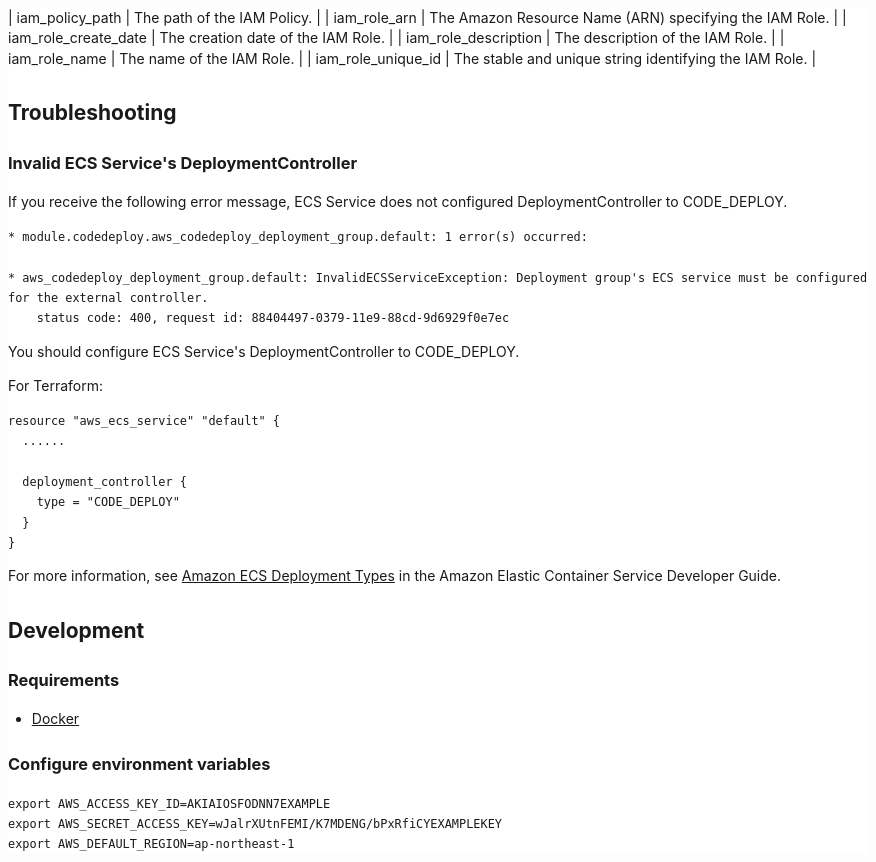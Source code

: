 | iam_policy_path                | The path of the IAM Policy.                             |
| iam_role_arn                   | The Amazon Resource Name (ARN) specifying the IAM Role. |
| iam_role_create_date           | The creation date of the IAM Role.                      |
| iam_role_description           | The description of the IAM Role.                        |
| iam_role_name                  | The name of the IAM Role.                               |
| iam_role_unique_id             | The stable and unique string identifying the IAM Role.  |

## Troubleshooting

### Invalid ECS Service's DeploymentController

If you receive the following error message, ECS Service does not configured DeploymentController to CODE_DEPLOY.

```shell
* module.codedeploy.aws_codedeploy_deployment_group.default: 1 error(s) occurred:

* aws_codedeploy_deployment_group.default: InvalidECSServiceException: Deployment group's ECS service must be configured for the external controller.
    status code: 400, request id: 88404497-0379-11e9-88cd-9d6929f0e7ec
```

You should configure ECS Service's DeploymentController to CODE_DEPLOY.

For Terraform:

```hcl
resource "aws_ecs_service" "default" {
  ......

  deployment_controller {
    type = "CODE_DEPLOY"
  }
}
```

For more information, see [Amazon ECS Deployment Types](https://docs.aws.amazon.com/AmazonECS/latest/developerguide/deployment-types.html)
in the Amazon Elastic Container Service Developer Guide.

## Development

### Requirements

- [Docker](https://www.docker.com/)

### Configure environment variables

```shell
export AWS_ACCESS_KEY_ID=AKIAIOSFODNN7EXAMPLE
export AWS_SECRET_ACCESS_KEY=wJalrXUtnFEMI/K7MDENG/bPxRfiCYEXAMPLEKEY
export AWS_DEFAULT_REGION=ap-northeast-1
```
